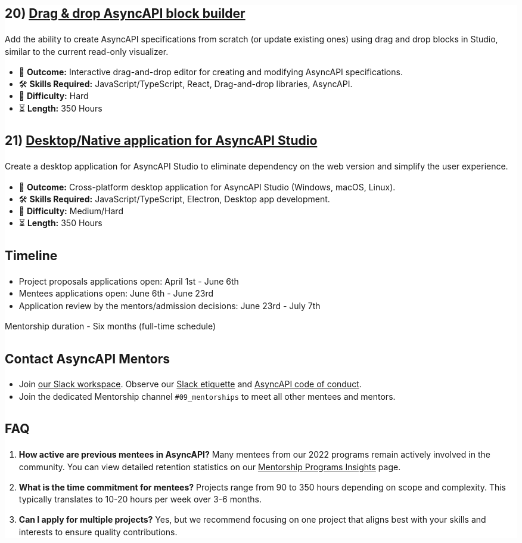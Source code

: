 ## 20) [Drag & drop AsyncAPI block builder](https://github.com/asyncapi/studio/issues/265)

Add the ability to create AsyncAPI specifications from scratch (or update existing ones) using drag and drop blocks in Studio, similar to the current read-only visualizer.

- 🎯 **Outcome:** Interactive drag-and-drop editor for creating and modifying AsyncAPI specifications.
- 🛠️ **Skills Required:** JavaScript/TypeScript, React, Drag-and-drop libraries, AsyncAPI.
- 🧩 **Difficulty:** Hard
- ⏳ **Length:** 350 Hours

## 21) [Desktop/Native application for AsyncAPI Studio](https://github.com/orgs/asyncapi/discussions/689#discussioncomment-6017742)

Create a desktop application for AsyncAPI Studio to eliminate dependency on the web version and simplify the user experience.

- 🎯 **Outcome:** Cross-platform desktop application for AsyncAPI Studio (Windows, macOS, Linux).
- 🛠️ **Skills Required:** JavaScript/TypeScript, Electron, Desktop app development.
- 🧩 **Difficulty:** Medium/Hard
- ⏳ **Length:** 350 Hours

## Timeline

- Project proposals applications open: April 1st - June 6th
- Mentees applications open: June 6th - June 23rd
- Application review by the mentors/admission decisions: June 23rd - July 7th

Mentorship duration - Six months \(full-time schedule\)

## Contact AsyncAPI Mentors
- Join [our Slack workspace](https://www.asyncapi.com/slack-invite). Observe our [Slack etiquette](../060-meetings-and-communication/slack-etiquette) and [AsyncAPI code of conduct](https://github.com/asyncapi/.github/blob/master/CODE_OF_CONDUCT.md).
- Join the dedicated Mentorship channel `#09_mentorships` to meet all other mentees and mentors.

## FAQ

1. **How active are previous mentees in AsyncAPI?**
   Many mentees from our 2022 programs remain actively involved in the community. You can view detailed retention statistics on our [Mentorship Programs Insights](./insights) page.

2. **What is the time commitment for mentees?**
   Projects range from 90 to 350 hours depending on scope and complexity. This typically translates to 10-20 hours per week over 3-6 months.

3. **Can I apply for multiple projects?**
   Yes, but we recommend focusing on one project that aligns best with your skills and interests to ensure quality contributions.
